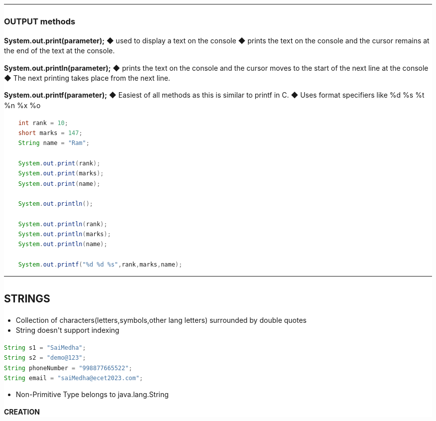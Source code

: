 ----------------------------------

### **OUTPUT** methods

**System.out.print(parameter);**
	◆ used to display a text on the console
	◆ prints the text on the console and the cursor remains at
	the end of the text at the console.

**System.out.println(parameter);**
◆ prints the text on the console and the cursor moves to
the start of the next line at the console
◆ The next printing takes place from the next line.

**System.out.printf(parameter);**
◆ Easiest of all methods as this is similar to printf in C.
◆ Uses format specifiers like %d %s %t %n %x %o

```java
	int rank = 10;
    short marks = 147;
    String name = "Ram";
    
    System.out.print(rank);
    System.out.print(marks);
    System.out.print(name);

    System.out.println();

    System.out.println(rank);
    System.out.println(marks);
    System.out.println(name);

    System.out.printf("%d %d %s",rank,marks,name);
```

--------------------------------------------------------------------------------------------

## **STRINGS**

- Collection of characters(letters,symbols,other lang letters) surrounded by
double quotes
- String doesn't support indexing

```java
String s1 = "SaiMedha";
String s2 = "demo@123";
String phoneNumber = "998877665522";
String email = "saiMedha@ecet2023.com";
```
- Non-Primitive Type belongs to java.lang.String


**CREATION**
